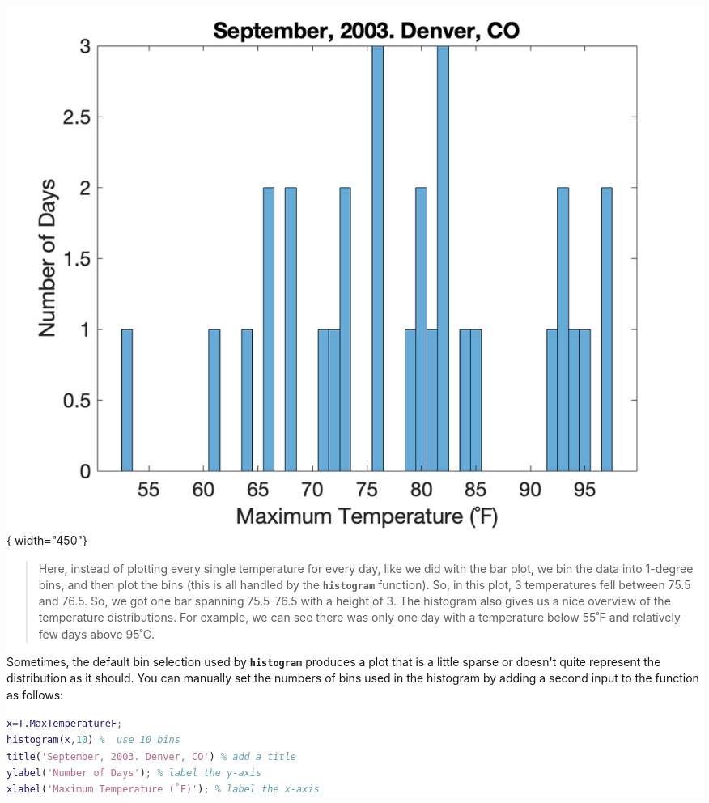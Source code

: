 ![img-name](images/hist-max-temps-2003.png){ width="450"}

>Here, instead of plotting every single temperature for every day, like we did with the bar plot, we bin the data into 1-degree bins, and then plot the bins (this is all handled by the **`histogram`** function). So, in this plot, 3 temperatures fell between 75.5 and 76.5. So, we got one bar spanning 75.5-76.5 with a height of 3. The histogram also gives us a nice overview of the temperature distributions. For example, we can see there was only one day with a temperature below 55˚F and relatively few days above 95˚C.

Sometimes, the default bin selection used by **`histogram`** produces a plot that is a little sparse or doesn't quite represent the distribution as it should. You can manually set the numbers of bins used in the histogram by adding a second input to the function as follows:

```matlab linenums="1" title="Histogram of Max Temps"
x=T.MaxTemperatureF;
histogram(x,10) %  use 10 bins
title('September, 2003. Denver, CO') % add a title
ylabel('Number of Days'); % label the y-axis
xlabel('Maximum Temperature (˚F)'); % label the x-axis
```
